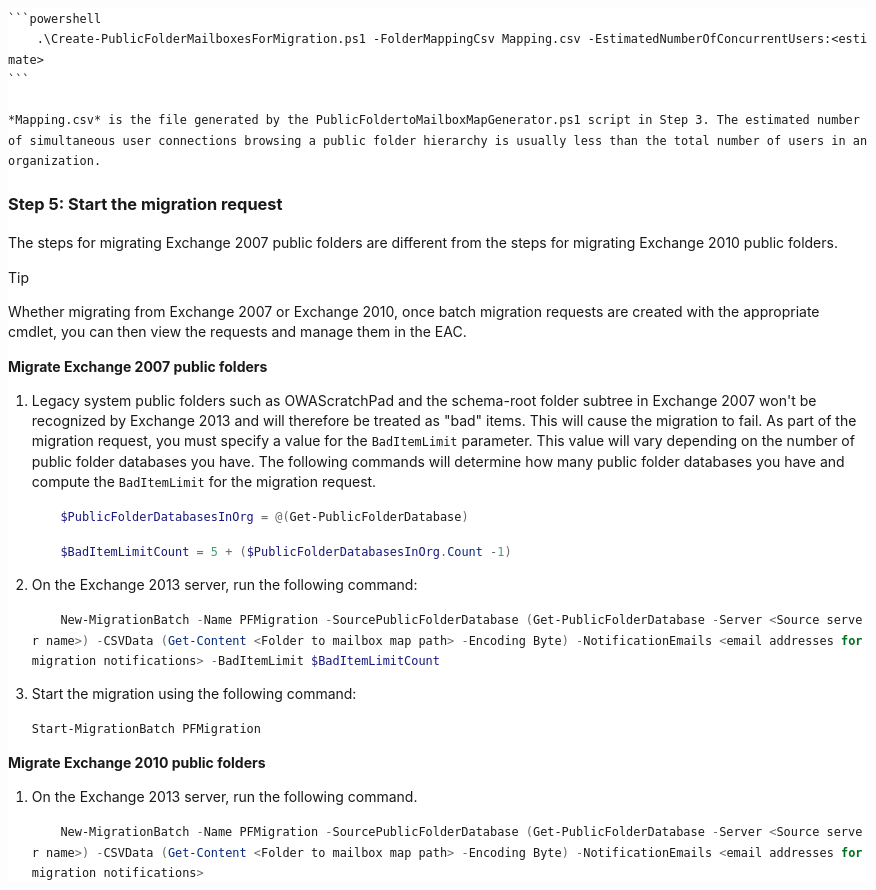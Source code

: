     ```powershell
        .\Create-PublicFolderMailboxesForMigration.ps1 -FolderMappingCsv Mapping.csv -EstimatedNumberOfConcurrentUsers:<estimate>
    ```

    *Mapping.csv* is the file generated by the PublicFoldertoMailboxMapGenerator.ps1 script in Step 3. The estimated number of simultaneous user connections browsing a public folder hierarchy is usually less than the total number of users in an organization.

### Step 5: Start the migration request

The steps for migrating Exchange 2007 public folders are different from the steps for migrating Exchange 2010 public folders.


> [!TIP]
> Whether migrating from Exchange 2007 or Exchange 2010, once batch migration requests are created with the appropriate cmdlet, you can then view the requests and manage them in the EAC.



**Migrate Exchange 2007 public folders**

1.  Legacy system public folders such as OWAScratchPad and the schema-root folder subtree in Exchange 2007 won't be recognized by Exchange 2013 and will therefore be treated as "bad" items. This will cause the migration to fail. As part of the migration request, you must specify a value for the `BadItemLimit` parameter. This value will vary depending on the number of public folder databases you have. The following commands will determine how many public folder databases you have and compute the `BadItemLimit` for the migration request.
    
    ```powershell
        $PublicFolderDatabasesInOrg = @(Get-PublicFolderDatabase)
    ```
    
    ```powershell
        $BadItemLimitCount = 5 + ($PublicFolderDatabasesInOrg.Count -1)
    ```
    
2.  On the Exchange 2013 server, run the following command:
    
    ```powershell
        New-MigrationBatch -Name PFMigration -SourcePublicFolderDatabase (Get-PublicFolderDatabase -Server <Source server name>) -CSVData (Get-Content <Folder to mailbox map path> -Encoding Byte) -NotificationEmails <email addresses for migration notifications> -BadItemLimit $BadItemLimitCount 
    ```

3.  Start the migration using the following command:
    
    ```powershell
    Start-MigrationBatch PFMigration
    ```

**Migrate Exchange 2010 public folders**

1.  On the Exchange 2013 server, run the following command.
    
    ```powershell
        New-MigrationBatch -Name PFMigration -SourcePublicFolderDatabase (Get-PublicFolderDatabase -Server <Source server name>) -CSVData (Get-Content <Folder to mailbox map path> -Encoding Byte) -NotificationEmails <email addresses for migration notifications> 
    ```
